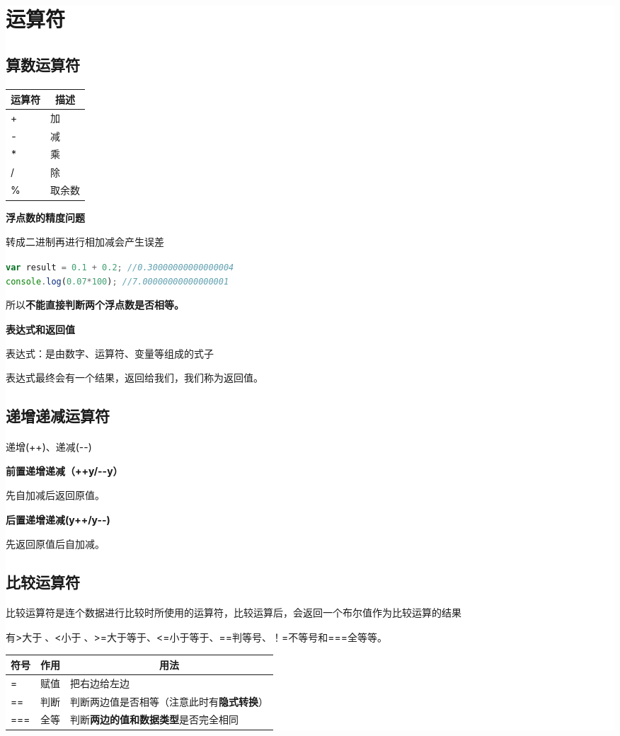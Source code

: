 # 运算符

## 算数运算符

| 运算符 | 描述   |
| ------ | ------ |
| +      | 加     |
| -      | 减     |
| *      | 乘     |
| /      | 除     |
| %      | 取余数 |

**浮点数的精度问题**

转成二进制再进行相加减会产生误差

```js
var result = 0.1 + 0.2; //0.30000000000000004
console.log(0.07*100); //7.00000000000000001
```

所以**不能直接判断两个浮点数是否相等。**

**表达式和返回值**

表达式：是由数字、运算符、变量等组成的式子

表达式最终会有一个结果，返回给我们，我们称为返回值。

## 递增递减运算符

递增(++)、递减(--)

**前置递增递减（++y/--y）**

先自加减后返回原值。

**后置递增递减(y++/y--)**

先返回原值后自加减。

## 比较运算符

比较运算符是连个数据进行比较时所使用的运算符，比较运算后，会返回一个布尔值作为比较运算的结果

有\>大于 、<小于 、>=大于等于、<=小于等于、==判等号、！=不等号和===全等等。

| 符号 | 作用 | 用法                                         |
| ---- | ---- | -------------------------------------------- |
| =    | 赋值 | 把右边给左边                                 |
| ==   | 判断 | 判断两边值是否相等（注意此时有**隐式转换**） |
| ===  | 全等 | 判断**两边的值和数据类型**是否完全相同       |
